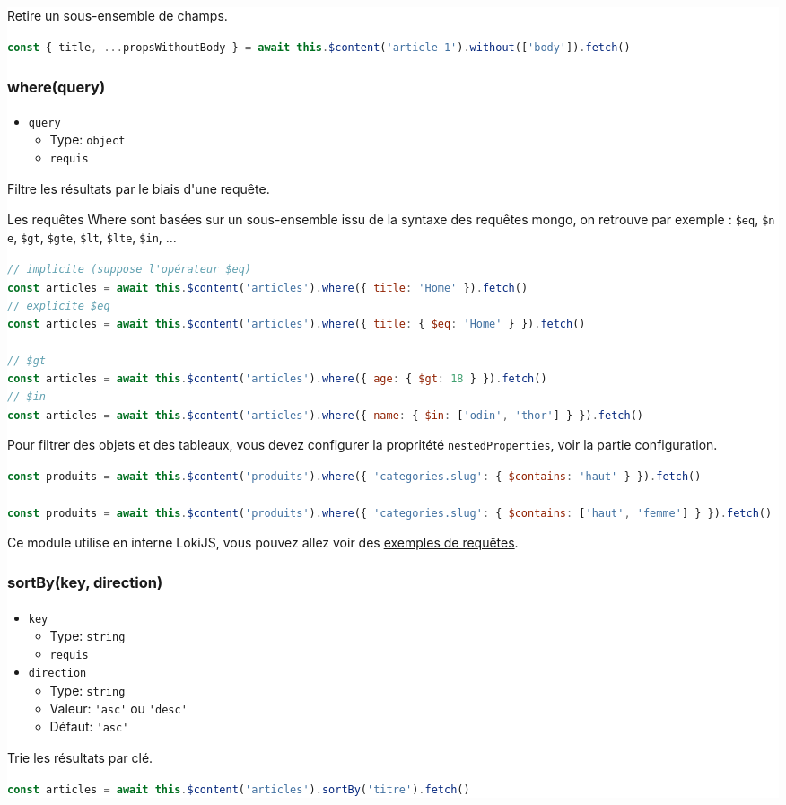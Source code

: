 Retire un sous-ensemble de champs.

```js
const { title, ...propsWithoutBody } = await this.$content('article-1').without(['body']).fetch()
```

### where(query)

- `query`
  - Type: `object`
  - `requis`

Filtre les résultats par le biais d'une requête.

Les requêtes Where sont basées sur un sous-ensemble issu de la syntaxe des requêtes mongo, on retrouve par exemple : `$eq`, `$ne`, `$gt`, `$gte`, `$lt`, `$lte`, `$in`, ...

```js
// implicite (suppose l'opérateur $eq)
const articles = await this.$content('articles').where({ title: 'Home' }).fetch()
// explicite $eq
const articles = await this.$content('articles').where({ title: { $eq: 'Home' } }).fetch()

// $gt
const articles = await this.$content('articles').where({ age: { $gt: 18 } }).fetch()
// $in
const articles = await this.$content('articles').where({ name: { $in: ['odin', 'thor'] } }).fetch()
```

Pour filtrer des objets et des tableaux, vous devez configurer la propritété `nestedProperties`, voir la partie [configuration](/fr/v1/getting-started/configuration#nestedproperties).

```js
const produits = await this.$content('produits').where({ 'categories.slug': { $contains: 'haut' } }).fetch()

const produits = await this.$content('produits').where({ 'categories.slug': { $contains: ['haut', 'femme'] } }).fetch()
```

Ce module utilise en interne LokiJS, vous pouvez allez voir des [exemples de requêtes](https://github.com/techfort/LokiJS/wiki/Query-Examples#find-queries).

### sortBy(key, direction)

- `key`
  - Type: `string`
  - `requis`
- `direction`
  - Type: `string`
  - Valeur: `'asc'` ou `'desc'`
  - Défaut: `'asc'`

Trie les résultats par clé.

```js
const articles = await this.$content('articles').sortBy('titre').fetch()
```
